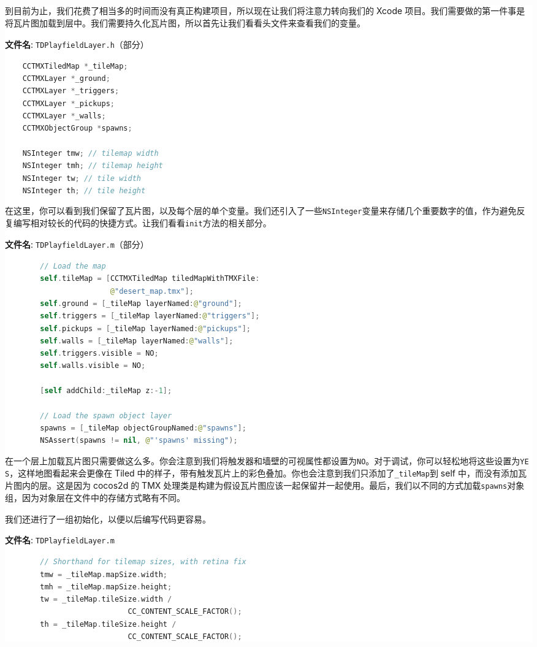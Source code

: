 到目前为止，我们花费了相当多的时间而没有真正构建项目，所以现在让我们将注意力转向我们的 Xcode 项目。我们需要做的第一件事是将瓦片图加载到层中。我们需要持久化瓦片图，所以首先让我们看看头文件来查看我们的变量。

**文件名**: `TDPlayfieldLayer.h`（部分）

```swift
    CCTMXTiledMap *_tileMap;
    CCTMXLayer *_ground;
    CCTMXLayer *_triggers;
    CCTMXLayer *_pickups;
    CCTMXLayer *_walls;
    CCTMXObjectGroup *spawns;

    NSInteger tmw; // tilemap width
    NSInteger tmh; // tilemap height
    NSInteger tw; // tile width
    NSInteger th; // tile height
```

在这里，你可以看到我们保留了瓦片图，以及每个层的单个变量。我们还引入了一些`NSInteger`变量来存储几个重要数字的值，作为避免反复编写相对较长的代码的快捷方式。让我们看看`init`方法的相关部分。

**文件名**: `TDPlayfieldLayer.m`（部分）

```swift
        // Load the map
        self.tileMap = [CCTMXTiledMap tiledMapWithTMXFile:
                        @"desert_map.tmx"];
        self.ground = [_tileMap layerNamed:@"ground"];
        self.triggers = [_tileMap layerNamed:@"triggers"];
        self.pickups = [_tileMap layerNamed:@"pickups"];
        self.walls = [_tileMap layerNamed:@"walls"];
        self.triggers.visible = NO;
        self.walls.visible = NO;

        [self addChild:_tileMap z:-1];

        // Load the spawn object layer
        spawns = [_tileMap objectGroupNamed:@"spawns"];
        NSAssert(spawns != nil, @"'spawns' missing");
```

在一个层上加载瓦片图只需要做这么多。你会注意到我们将触发器和墙壁的可视属性都设置为`NO`。对于调试，你可以轻松地将这些设置为`YES`，这样地图看起来会更像在 Tiled 中的样子，带有触发瓦片上的彩色叠加。你也会注意到我们只添加了`_tileMap`到 self 中，而没有添加瓦片图内的层。这是因为 cocos2d 的 TMX 处理类是构建为假设瓦片图应该一起保留并一起使用。最后，我们以不同的方式加载`spawns`对象组，因为对象层在文件中的存储方式略有不同。

我们还进行了一组初始化，以便以后编写代码更容易。

**文件名**: `TDPlayfieldLayer.m`

```swift
        // Shorthand for tilemap sizes, with retina fix
        tmw = _tileMap.mapSize.width;
        tmh = _tileMap.mapSize.height;
        tw = _tileMap.tileSize.width /
                            CC_CONTENT_SCALE_FACTOR();
        th = _tileMap.tileSize.height /
                            CC_CONTENT_SCALE_FACTOR();
```
